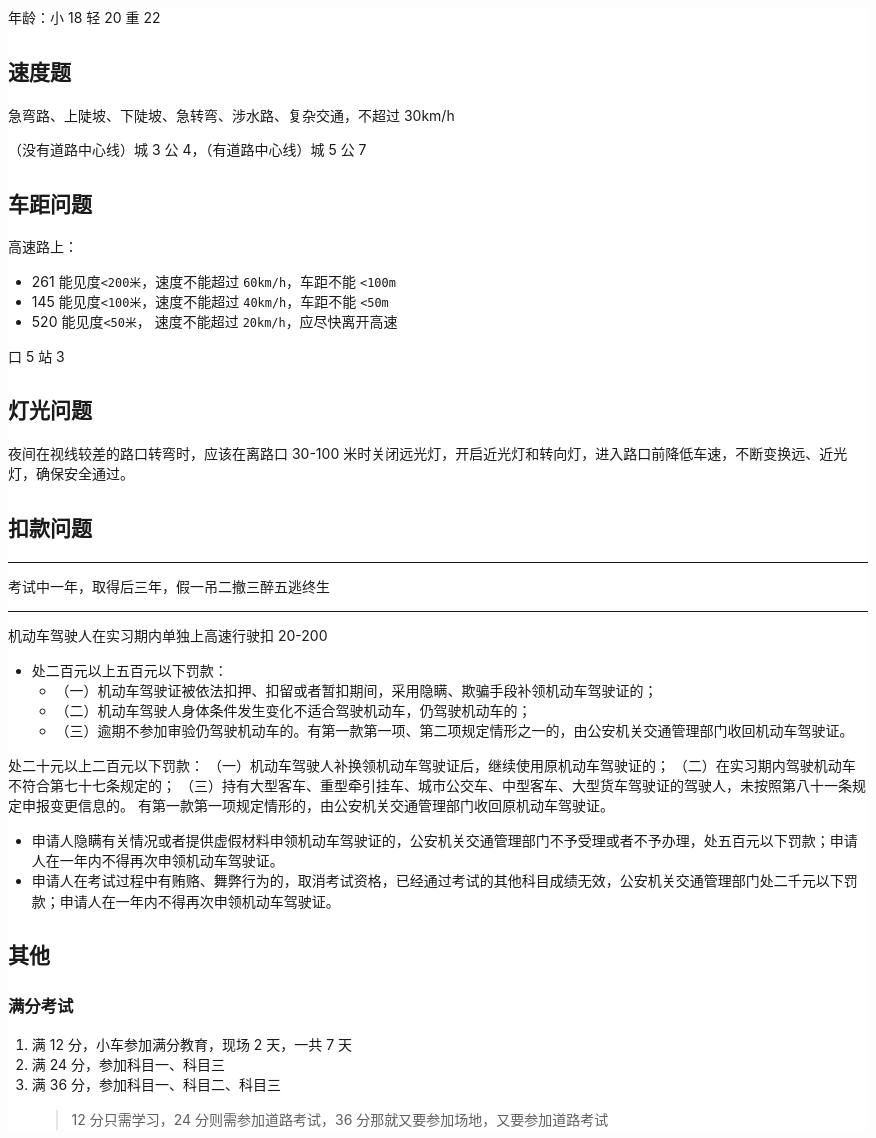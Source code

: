 年龄：小 18 轻 20 重 22

## 速度题

急弯路、上陡坡、下陡坡、急转弯、涉水路、复杂交通，不超过 30km/h

（没有道路中心线）城 3 公 4，（有道路中心线）城 5 公 7

## 车距问题

高速路上：

- 261 能见度`<200米`，速度不能超过 `60km/h`，车距不能 `<100m`
- 145 能见度`<100米`，速度不能超过 `40km/h`，车距不能 `<50m`
- 520 能见度`<50米`， 速度不能超过 `20km/h`，应尽快离开高速

口 5 站 3

## 灯光问题

夜间在视线较差的路口转弯时，应该在离路口 30-100 米时关闭远光灯，开启近光灯和转向灯，进入路口前降低车速，不断变换远、近光灯，确保安全通过。

## 扣款问题

---

考试中一年，取得后三年，假一吊二撤三醉五逃终生

---

机动车驾驶人在实习期内单独上高速行驶扣 20-200

- 处二百元以上五百元以下罚款：
  - （一）机动车驾驶证被依法扣押、扣留或者暂扣期间，采用隐瞒、欺骗手段补领机动车驾驶证的；
  - （二）机动车驾驶人身体条件发生变化不适合驾驶机动车，仍驾驶机动车的；
  - （三）逾期不参加审验仍驾驶机动车的。有第一款第一项、第二项规定情形之一的，由公安机关交通管理部门收回机动车驾驶证。

处二十元以上二百元以下罚款：
（一）机动车驾驶人补换领机动车驾驶证后，继续使用原机动车驾驶证的；
（二）在实习期内驾驶机动车不符合第七十七条规定的；
（三）持有大型客车、重型牵引挂车、城市公交车、中型客车、大型货车驾驶证的驾驶人，未按照第八十一条规定申报变更信息的。 有第一款第一项规定情形的，由公安机关交通管理部门收回原机动车驾驶证。

- 申请人隐瞒有关情况或者提供虚假材料申领机动车驾驶证的，公安机关交通管理部门不予受理或者不予办理，处五百元以下罚款；申请人在一年内不得再次申领机动车驾驶证。
- 申请人在考试过程中有贿赂、舞弊行为的，取消考试资格，已经通过考试的其他科目成绩无效，公安机关交通管理部门处二千元以下罚款；申请人在一年内不得再次申领机动车驾驶证。

## 其他

### 满分考试

1. 满 12 分，小车参加满分教育，现场 2 天，一共 7 天
2. 满 24 分，参加科目一、科目三
3. 满 36 分，参加科目一、科目二、科目三
   > 12 分只需学习，24 分则需参加道路考试，36 分那就又要参加场地，又要参加道路考试
